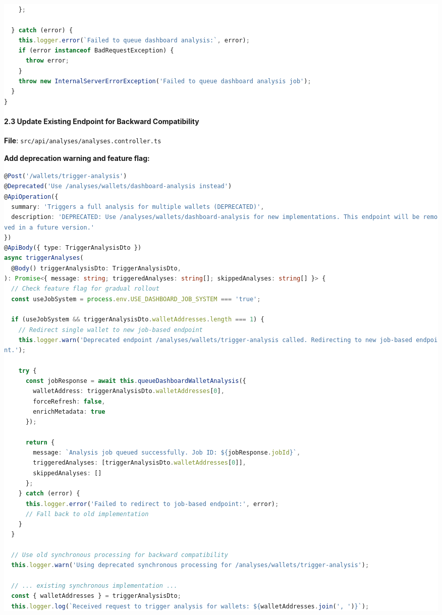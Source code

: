 ```typescript
    };

  } catch (error) {
    this.logger.error(`Failed to queue dashboard analysis:`, error);
    if (error instanceof BadRequestException) {
      throw error;
    }
    throw new InternalServerErrorException('Failed to queue dashboard analysis job');
  }
}
```

#### 2.3 Update Existing Endpoint for Backward Compatibility
**File**: `src/api/analyses/analyses.controller.ts`

**Add deprecation warning and feature flag:**
```typescript
@Post('/wallets/trigger-analysis')
@Deprecated('Use /analyses/wallets/dashboard-analysis instead')
@ApiOperation({ 
  summary: 'Triggers a full analysis for multiple wallets (DEPRECATED)',
  description: 'DEPRECATED: Use /analyses/wallets/dashboard-analysis for new implementations. This endpoint will be removed in a future version.'
})
@ApiBody({ type: TriggerAnalysisDto })
async triggerAnalyses(
  @Body() triggerAnalysisDto: TriggerAnalysisDto,
): Promise<{ message: string; triggeredAnalyses: string[]; skippedAnalyses: string[] }> {
  // Check feature flag for gradual rollout
  const useJobSystem = process.env.USE_DASHBOARD_JOB_SYSTEM === 'true';
  
  if (useJobSystem && triggerAnalysisDto.walletAddresses.length === 1) {
    // Redirect single wallet to new job-based endpoint
    this.logger.warn('Deprecated endpoint /analyses/wallets/trigger-analysis called. Redirecting to new job-based endpoint.');
    
    try {
      const jobResponse = await this.queueDashboardWalletAnalysis({
        walletAddress: triggerAnalysisDto.walletAddresses[0],
        forceRefresh: false,
        enrichMetadata: true
      });
      
      return {
        message: `Analysis job queued successfully. Job ID: ${jobResponse.jobId}`,
        triggeredAnalyses: [triggerAnalysisDto.walletAddresses[0]],
        skippedAnalyses: []
      };
    } catch (error) {
      this.logger.error('Failed to redirect to job-based endpoint:', error);
      // Fall back to old implementation
    }
  }
  
  // Use old synchronous processing for backward compatibility
  this.logger.warn('Using deprecated synchronous processing for /analyses/wallets/trigger-analysis');
  
  // ... existing synchronous implementation ...
  const { walletAddresses } = triggerAnalysisDto;
  this.logger.log(`Received request to trigger analysis for wallets: ${walletAddresses.join(', ')}`);

```